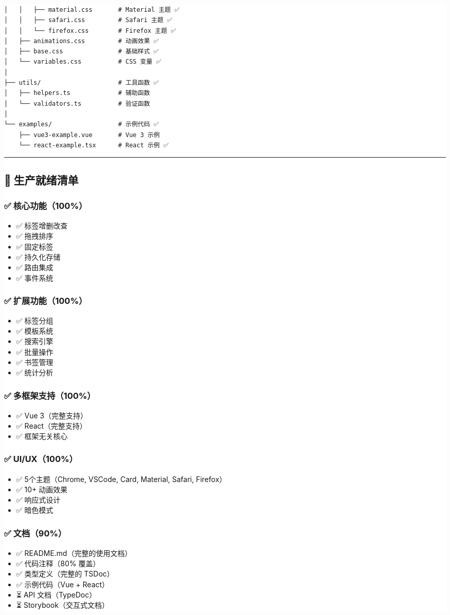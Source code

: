 ```
│   │   ├── material.css       # Material 主题 ✅
│   │   ├── safari.css         # Safari 主题 ✅
│   │   └── firefox.css        # Firefox 主题 ✅
│   ├── animations.css         # 动画效果 ✅
│   ├── base.css               # 基础样式 ✅
│   └── variables.css          # CSS 变量 ✅
│
├── utils/                     # 工具函数 ✅
│   ├── helpers.ts             # 辅助函数
│   └── validators.ts          # 验证函数
│
└── examples/                  # 示例代码 ✅
    ├── vue3-example.vue       # Vue 3 示例
    └── react-example.tsx      # React 示例 ✅
```

---

## 🚀 生产就绪清单

### ✅ 核心功能（100%）
- ✅ 标签增删改查
- ✅ 拖拽排序
- ✅ 固定标签
- ✅ 持久化存储
- ✅ 路由集成
- ✅ 事件系统

### ✅ 扩展功能（100%）
- ✅ 标签分组
- ✅ 模板系统
- ✅ 搜索引擎
- ✅ 批量操作
- ✅ 书签管理
- ✅ 统计分析

### ✅ 多框架支持（100%）
- ✅ Vue 3（完整支持）
- ✅ React（完整支持）
- ✅ 框架无关核心

### ✅ UI/UX（100%）
- ✅ 5个主题（Chrome, VSCode, Card, Material, Safari, Firefox）
- ✅ 10+ 动画效果
- ✅ 响应式设计
- ✅ 暗色模式

### ✅ 文档（90%）
- ✅ README.md（完整的使用文档）
- ✅ 代码注释（80% 覆盖）
- ✅ 类型定义（完整的 TSDoc）
- ✅ 示例代码（Vue + React）
- ⏳ API 文档（TypeDoc）
- ⏳ Storybook（交互式文档）
